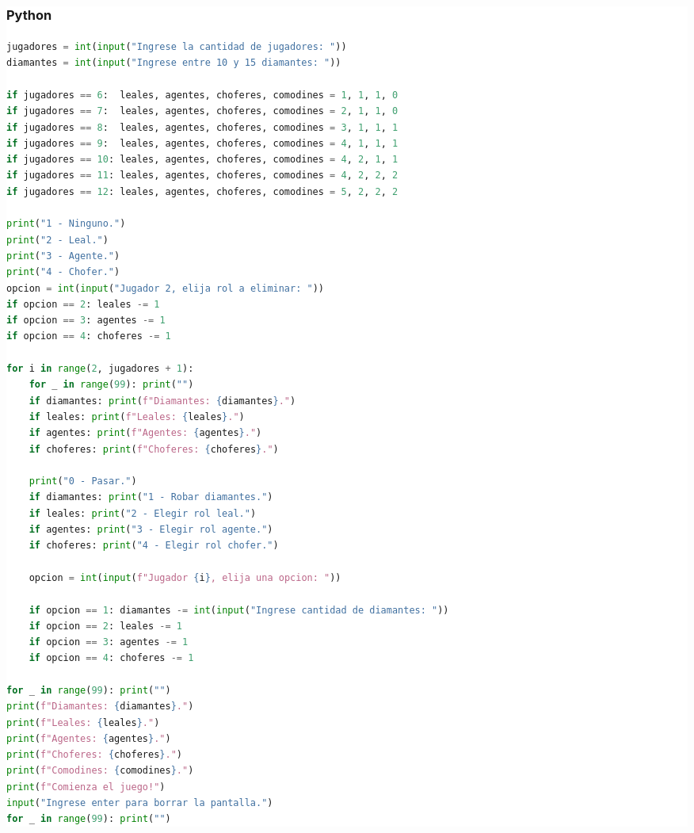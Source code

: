 ### Python

```python
jugadores = int(input("Ingrese la cantidad de jugadores: "))
diamantes = int(input("Ingrese entre 10 y 15 diamantes: "))

if jugadores == 6:  leales, agentes, choferes, comodines = 1, 1, 1, 0
if jugadores == 7:  leales, agentes, choferes, comodines = 2, 1, 1, 0
if jugadores == 8:  leales, agentes, choferes, comodines = 3, 1, 1, 1
if jugadores == 9:  leales, agentes, choferes, comodines = 4, 1, 1, 1
if jugadores == 10: leales, agentes, choferes, comodines = 4, 2, 1, 1
if jugadores == 11: leales, agentes, choferes, comodines = 4, 2, 2, 2
if jugadores == 12: leales, agentes, choferes, comodines = 5, 2, 2, 2

print("1 - Ninguno.")
print("2 - Leal.")
print("3 - Agente.")
print("4 - Chofer.")
opcion = int(input("Jugador 2, elija rol a eliminar: "))
if opcion == 2: leales -= 1
if opcion == 3: agentes -= 1
if opcion == 4: choferes -= 1

for i in range(2, jugadores + 1):
    for _ in range(99): print("")
    if diamantes: print(f"Diamantes: {diamantes}.")
    if leales: print(f"Leales: {leales}.")
    if agentes: print(f"Agentes: {agentes}.")
    if choferes: print(f"Choferes: {choferes}.")

    print("0 - Pasar.")
    if diamantes: print("1 - Robar diamantes.")
    if leales: print("2 - Elegir rol leal.")
    if agentes: print("3 - Elegir rol agente.")
    if choferes: print("4 - Elegir rol chofer.")

    opcion = int(input(f"Jugador {i}, elija una opcion: "))

    if opcion == 1: diamantes -= int(input("Ingrese cantidad de diamantes: "))
    if opcion == 2: leales -= 1
    if opcion == 3: agentes -= 1
    if opcion == 4: choferes -= 1

for _ in range(99): print("")
print(f"Diamantes: {diamantes}.")
print(f"Leales: {leales}.")
print(f"Agentes: {agentes}.")
print(f"Choferes: {choferes}.")
print(f"Comodines: {comodines}.")
print(f"Comienza el juego!")
input("Ingrese enter para borrar la pantalla.")
for _ in range(99): print("")
```

